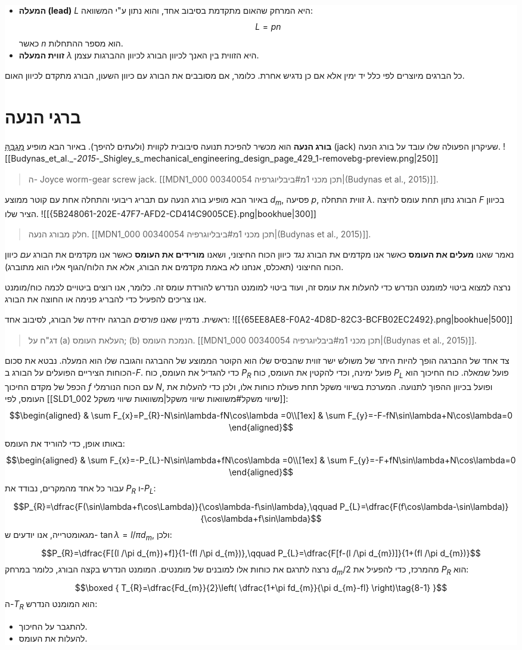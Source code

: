 - **המעלה (lead)** $L$ היא המרחק שהאום מתקדמת בסיבוב אחד, והוא נתון ע"י המשוואה:
	$$L=pn$$
	כאשר $n$ הוא מספר ההתחלות.
- **זווית המעלה** $\lambda$ היא הזווית בין האנך לכיוון הבורג לכיוון ההברגות עצמן.

כל הברגים מיוצרים לפי כלל יד ימין אלא אם כן נדגיש אחרת. כלומר, אם מסובבים את הבורג עם כיוון השעון, הבורג מתקדם לכיוון האום.

# ברגי הנעה
**בורג הנעה** הוא מכשיר להפיכת תנועה סיבובית לקווית (ולעתים להיפך). באיור הבא מופיע [מַגְבֵּהַּ](https://terms.hebrew-academy.org.il/munnah/32919_1) (jack) שעיקרון הפעולה שלו עובד על בורג הנעה.
![[Budynas_et_al._-_2015_-_Shigley_s_mechanical_engineering_design_page_429_1-removebg-preview.png|250]]
>ה- Joyce worm-gear screw jack. [[MDN1_000 00340054 תכן מכני 1מ#ביבליוגרפיה|(Budynas et al., 2015)]].

באיור הבא מופיע בורג הנעה עם תבריג ריבועי והתחלה אחת עם קוטר ממוצע $d_{m}$, פסיעה $p$, זווית התחלה $\lambda$. הבורג נתון תחת עומס לחיצה $F$ בכיוון הציר שלו.
![[{5B248061-202E-47F7-AFD2-CD414C9005CE}.png|bookhue|300]]
>חלק מבורג הנעה. [[MDN1_000 00340054 תכן מכני 1מ#ביבליוגרפיה|(Budynas et al., 2015)]].

נאמר שאנו **מעלים את העומס** כאשר אנו מקדמים את הבורג *נגד* כיוון הכוח החיצוני, ושאנו **מורידים את העומס** כאשר אנו מקדמים את הבורג *עם* כיוון הכוח החיצוני (תאכלס, אנחנו לא באמת מקדמים את הבורג, אלא את הלוח/הגוף אליו הוא מתוברג).

נרצה למצוא ביטוי למומנט הנדרש כדי להעלות את עומס זה, ועוד ביטוי למומנט הנדרש להורדת עומס זה. כלומר, אנו רוצים ביטויים לכמה כוח/מומנט אנו צריכים להפעיל כדי להבריג פנימה או החוצה את הבורג.

ראשית. נדמיין שאנו *פורסים* הברגה יחידה של הבורג, לסיבוב אחד:
![[{65EE8AE8-F0A2-4D8D-82C3-BCFB02EC2492}.png|bookhue|500]]
>דג"ח על (a) העלאת העומס; (b) הנמכת העומס. [[MDN1_000 00340054 תכן מכני 1מ#ביבליוגרפיה|(Budynas et al., 2015)]].

צד אחד של ההברגה הופך להיות היתר של משולש ישר זווית שהבסיס שלו הוא הקוטר הממוצע של ההברגה והגובה שלו הוא המעלה. נבטא את סכום הכוחות הציריים הפועלים על הבורג ב-$F$. כדי להגדיל את העומס, כוח $P_{R}$ פועל ימינה, וכדי להקטין את העומס, כוח $P_{L}$ פועל שמאלה. כוח החיכוך הוא הכפל של מקדם החיכוך $f$ עם הכוח הנורמלי $N$, ופועל בכיוון ההפוך לתנועה. המערכת בשיווי משקל תחת פעולת כוחות אלו, ולכן כדי להעלות את העומס, לפי [[SLD1_002 שיווי משקל#משוואות שיווי משקל|משוואות שיווי משקל]]:
$$\begin{aligned}
 & \sum F_{x}=P_{R}-N\sin\lambda-fN\cos\lambda =0\\[1ex]
 & \sum F_{y}=-F-fN\sin\lambda+N\cos\lambda=0
\end{aligned}$$
באותו אופן, כדי להוריד את העומס:
$$\begin{aligned}
 & \sum F_{x}=-P_{L}-N\sin\lambda+fN\cos\lambda =0\\[1ex]
 & \sum F_{y}=-F+fN\sin\lambda+N\cos\lambda=0
\end{aligned}$$
עבור כל אחד מהמקרים, נבודד את $P_{R}$ ו-$P_{L}$:
$$P_{R}=\dfrac{F(\sin\lambda+f\cos\Lambda)}{\cos\lambda-f\sin\lambda},\qquad P_{L}=\dfrac{F(f\cos\lambda-\sin\lambda)}{\cos\lambda+f\sin\lambda}$$
מגאומטרייה, אנו יודעים ש- $\tan\lambda=l /\pi d_{m}$, ולכן:
$$P_{R}=\dfrac{F[(l /\pi d_{m})+f]}{1-(fl /\pi d_{m})},\qquad P_{L}=\dfrac{F[f-(l /\pi d_{m})]}{1+(fl /\pi d_{m})}$$
נרצה לתרגם את כוחות אלו למובנים של מומנטים. המומנט הנדרש בקצה הבורג, כלומר במרחק $d_{m}/2$ מהמרכז, כדי להפעיל את $P_{R}$ הוא:
$$\boxed {
T_{R}=\dfrac{Fd_{m}}{2}\left( \dfrac{1+\pi fd_{m}}{\pi d_{m}-fl} \right)\tag{8-1}
 }$$
ה-$T_{R}$ הוא המומנט הנדרש:
- להתגבר על החיכוך.
- להעלות את העומס.
